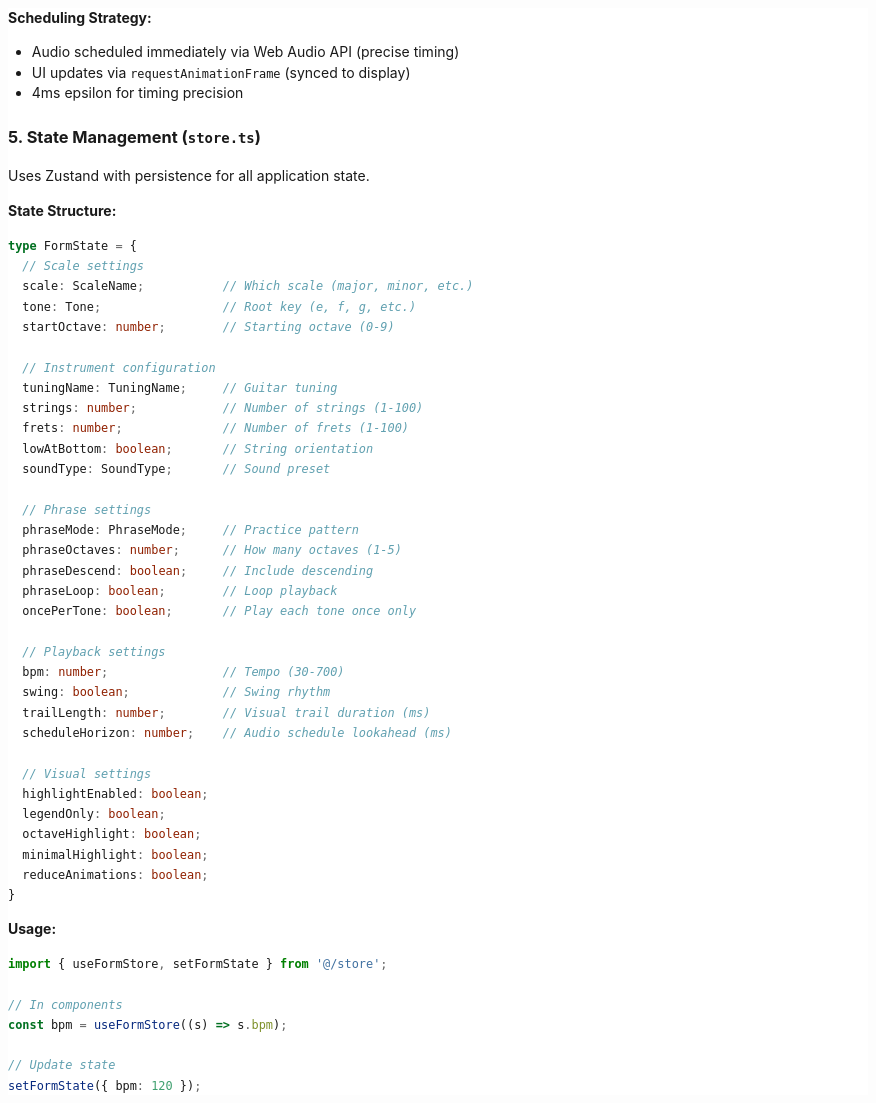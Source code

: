 **Scheduling Strategy:**
- Audio scheduled immediately via Web Audio API (precise timing)
- UI updates via `requestAnimationFrame` (synced to display)
- 4ms epsilon for timing precision

### 5. State Management (`store.ts`)

Uses Zustand with persistence for all application state.

**State Structure:**
```typescript
type FormState = {
  // Scale settings
  scale: ScaleName;           // Which scale (major, minor, etc.)
  tone: Tone;                 // Root key (e, f, g, etc.)
  startOctave: number;        // Starting octave (0-9)

  // Instrument configuration
  tuningName: TuningName;     // Guitar tuning
  strings: number;            // Number of strings (1-100)
  frets: number;              // Number of frets (1-100)
  lowAtBottom: boolean;       // String orientation
  soundType: SoundType;       // Sound preset

  // Phrase settings
  phraseMode: PhraseMode;     // Practice pattern
  phraseOctaves: number;      // How many octaves (1-5)
  phraseDescend: boolean;     // Include descending
  phraseLoop: boolean;        // Loop playback
  oncePerTone: boolean;       // Play each tone once only

  // Playback settings
  bpm: number;                // Tempo (30-700)
  swing: boolean;             // Swing rhythm
  trailLength: number;        // Visual trail duration (ms)
  scheduleHorizon: number;    // Audio schedule lookahead (ms)

  // Visual settings
  highlightEnabled: boolean;
  legendOnly: boolean;
  octaveHighlight: boolean;
  minimalHighlight: boolean;
  reduceAnimations: boolean;
}
```

**Usage:**
```typescript
import { useFormStore, setFormState } from '@/store';

// In components
const bpm = useFormStore((s) => s.bpm);

// Update state
setFormState({ bpm: 120 });
```
